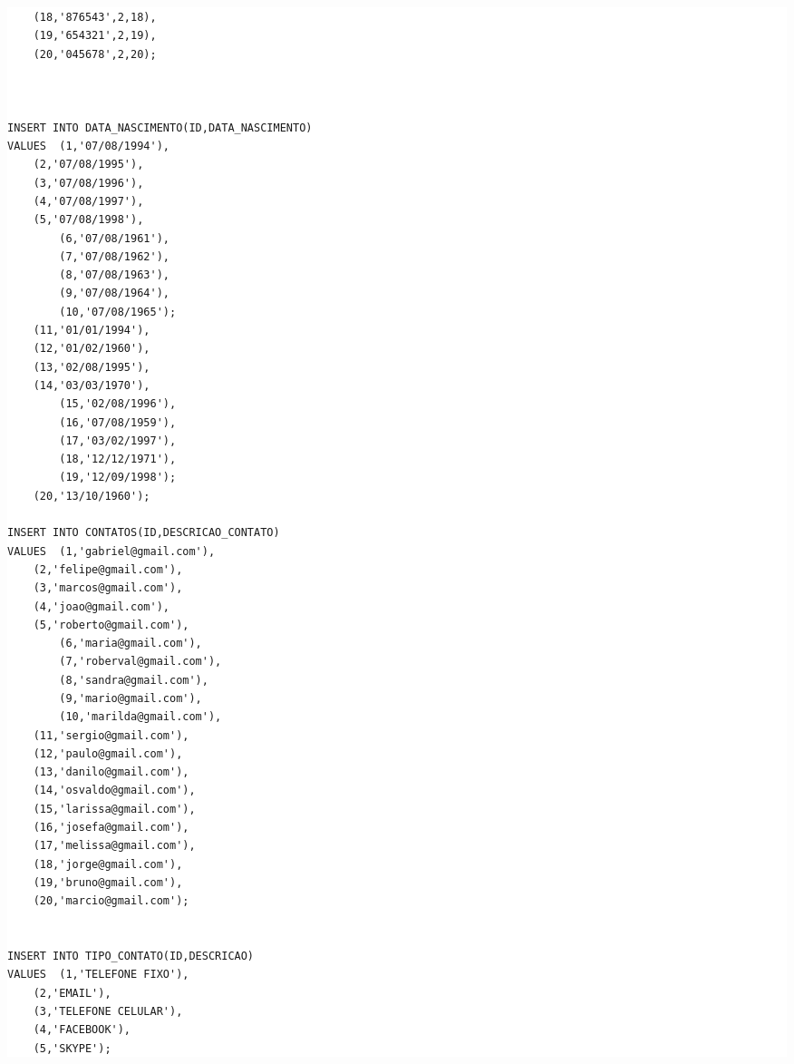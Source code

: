 		(18,'876543',2,18),
		(19,'654321',2,19),
		(20,'045678',2,20);

		

	INSERT INTO DATA_NASCIMENTO(ID,DATA_NASCIMENTO)
	VALUES	(1,'07/08/1994'),
		(2,'07/08/1995'),
		(3,'07/08/1996'),
		(4,'07/08/1997'),
		(5,'07/08/1998'),
        	(6,'07/08/1961'),
        	(7,'07/08/1962'),
        	(8,'07/08/1963'),
        	(9,'07/08/1964'),
        	(10,'07/08/1965');
		(11,'01/01/1994'),
		(12,'01/02/1960'),
		(13,'02/08/1995'),
		(14,'03/03/1970'),
        	(15,'02/08/1996'),
        	(16,'07/08/1959'),
        	(17,'03/02/1997'),
        	(18,'12/12/1971'),
        	(19,'12/09/1998');
		(20,'13/10/1960');

	INSERT INTO CONTATOS(ID,DESCRICAO_CONTATO)
	VALUES 	(1,'gabriel@gmail.com'),
		(2,'felipe@gmail.com'),
		(3,'marcos@gmail.com'),
		(4,'joao@gmail.com'),
		(5,'roberto@gmail.com'),
        	(6,'maria@gmail.com'),
        	(7,'roberval@gmail.com'),
        	(8,'sandra@gmail.com'),
        	(9,'mario@gmail.com'),
        	(10,'marilda@gmail.com'),
		(11,'sergio@gmail.com'),
		(12,'paulo@gmail.com'),
		(13,'danilo@gmail.com'),
		(14,'osvaldo@gmail.com'),
		(15,'larissa@gmail.com'),
		(16,'josefa@gmail.com'),
		(17,'melissa@gmail.com'),
		(18,'jorge@gmail.com'),
		(19,'bruno@gmail.com'),
		(20,'marcio@gmail.com');
		
		
	INSERT INTO TIPO_CONTATO(ID,DESCRICAO)
	VALUES	(1,'TELEFONE FIXO'),
		(2,'EMAIL'),
		(3,'TELEFONE CELULAR'),
		(4,'FACEBOOK'),
		(5,'SKYPE');
	   